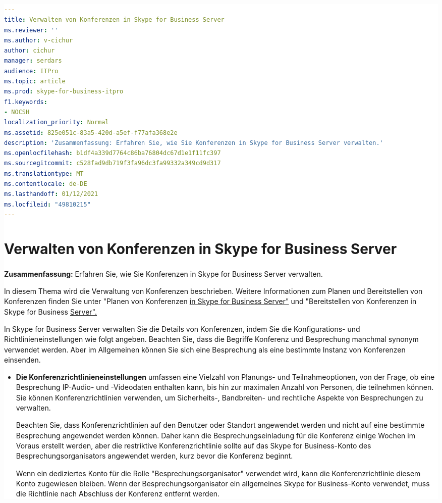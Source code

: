 ```yaml
---
title: Verwalten von Konferenzen in Skype for Business Server
ms.reviewer: ''
ms.author: v-cichur
author: cichur
manager: serdars
audience: ITPro
ms.topic: article
ms.prod: skype-for-business-itpro
f1.keywords:
- NOCSH
localization_priority: Normal
ms.assetid: 825e051c-83a5-420d-a5ef-f77afa368e2e
description: 'Zusammenfassung: Erfahren Sie, wie Sie Konferenzen in Skype for Business Server verwalten.'
ms.openlocfilehash: b1df4a339d7764c86ba76804dc67d1e1f11fc397
ms.sourcegitcommit: c528fad9db719f3fa96dc3fa99332a349cd9d317
ms.translationtype: MT
ms.contentlocale: de-DE
ms.lasthandoff: 01/12/2021
ms.locfileid: "49810215"
---
```

# <a name="manage-conferencing-in-skype-for-business-server"></a>Verwalten von Konferenzen in Skype for Business Server
 
**Zusammenfassung:** Erfahren Sie, wie Sie Konferenzen in Skype for Business Server verwalten.
  
In diesem Thema wird die Verwaltung von Konferenzen beschrieben. Weitere Informationen zum Planen und Bereitstellen von Konferenzen finden Sie unter "Planen von Konferenzen [in Skype for Business Server"](../../plan-your-deployment/conferencing/conferencing.md) und "Bereitstellen von Konferenzen in Skype for Business [Server".](../../deploy/deploy-conferencing/deploy-conferencing.md)
  
In Skype for Business Server verwalten Sie die Details von Konferenzen, indem Sie die Konfigurations- und Richtlinieneinstellungen wie folgt angeben. Beachten Sie, dass die Begriffe Konferenz und Besprechung manchmal synonym verwendet werden. Aber im Allgemeinen können Sie sich eine Besprechung als eine bestimmte Instanz von Konferenzen einsenden.
  
- **Die Konferenzrichtlinieneinstellungen** umfassen eine Vielzahl von Planungs- und Teilnahmeoptionen, von der Frage, ob eine Besprechung IP-Audio- und -Videodaten enthalten kann, bis hin zur maximalen Anzahl von Personen, die teilnehmen können. Sie können Konferenzrichtlinien verwenden, um Sicherheits-, Bandbreiten- und rechtliche Aspekte von Besprechungen zu verwalten.
    
    Beachten Sie, dass Konferenzrichtlinien auf den Benutzer oder Standort angewendet werden und nicht auf eine bestimmte Besprechung angewendet werden können. Daher kann die Besprechungseinladung für die Konferenz einige Wochen im Voraus erstellt werden, aber die restriktive Konferenzrichtlinie sollte auf das Skype for Business-Konto des Besprechungsorganisators angewendet werden, kurz bevor die Konferenz beginnt. 
    
    Wenn ein dediziertes Konto für die Rolle "Besprechungsorganisator" verwendet wird, kann die Konferenzrichtlinie diesem Konto zugewiesen bleiben. Wenn der Besprechungsorganisator ein allgemeines Skype for Business-Konto verwendet, muss die Richtlinie nach Abschluss der Konferenz entfernt werden.
    
